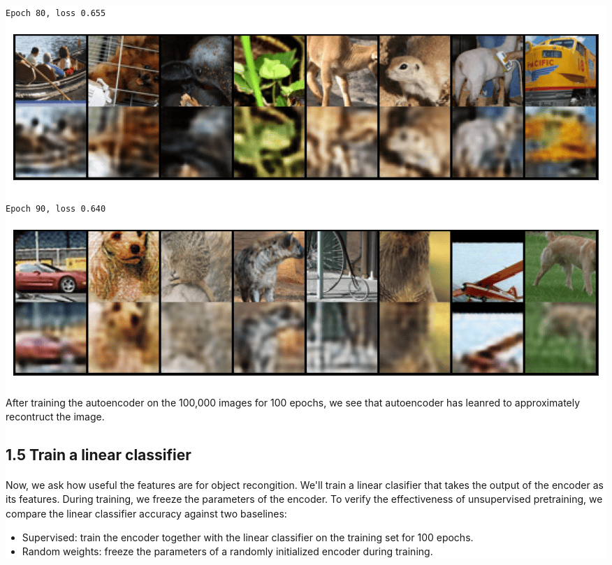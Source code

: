 

    Epoch 80, loss 0.655




![png](/images/autoencoders_files/autoencoders_26_19.png)



    Epoch 90, loss 0.640




![png](/images/autoencoders_files/autoencoders_26_21.png)



After training the autoencoder on the 100,000 images for 100 epochs, we see that autoencoder has leanred to approximately recontruct the image.

## 1.5 Train a linear classifier

Now, we ask how useful the features are for object recongition. We'll train a linear clasifier that takes the output of the encoder as its features. During training, we freeze the parameters of the encoder. To verify the effectiveness of unsupervised pretraining, we compare the linear classifier accuracy against two baselines:

* Supervised: train the encoder together with the linear classifier on the training set for 100 epochs.
* Random weights: freeze the parameters of a randomly initialized encoder during training.

